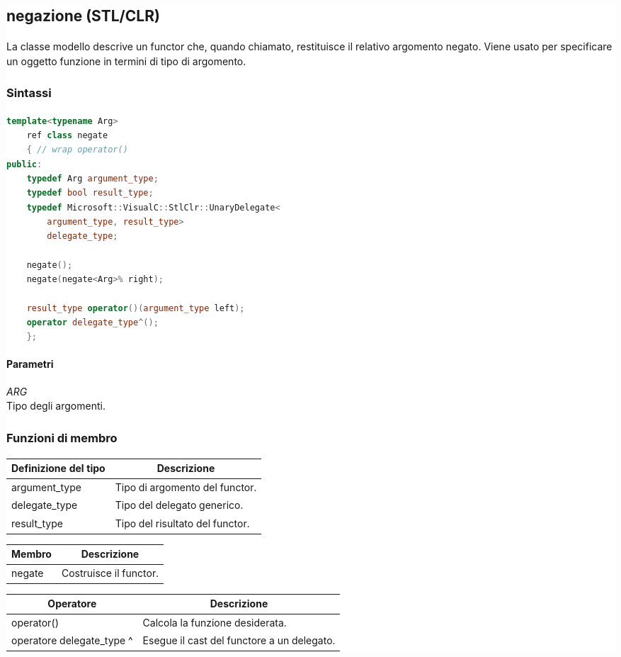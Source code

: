 ## <a name="negate-stlclr"></a><a name="negate"></a>negazione (STL/CLR)

La classe modello descrive un functor che, quando chiamato, restituisce il relativo argomento negato. Viene usato per specificare un oggetto funzione in termini di tipo di argomento.

### <a name="syntax"></a>Sintassi

```cpp
template<typename Arg>
    ref class negate
    { // wrap operator()
public:
    typedef Arg argument_type;
    typedef bool result_type;
    typedef Microsoft::VisualC::StlClr::UnaryDelegate<
        argument_type, result_type>
        delegate_type;

    negate();
    negate(negate<Arg>% right);

    result_type operator()(argument_type left);
    operator delegate_type^();
    };
```

#### <a name="parameters"></a>Parametri

*ARG*<br/>
Tipo degli argomenti.

### <a name="member-functions"></a>Funzioni di membro

|Definizione del tipo|Descrizione|
|---------------------|-----------------|
|argument_type|Tipo di argomento del functor.|
|delegate_type|Tipo del delegato generico.|
|result_type|Tipo del risultato del functor.|

|Membro|Descrizione|
|------------|-----------------|
|negate|Costruisce il functor.|

|Operatore|Descrizione|
|--------------|-----------------|
|operator()|Calcola la funzione desiderata.|
|operatore delegate_type ^|Esegue il cast del functore a un delegato.|
